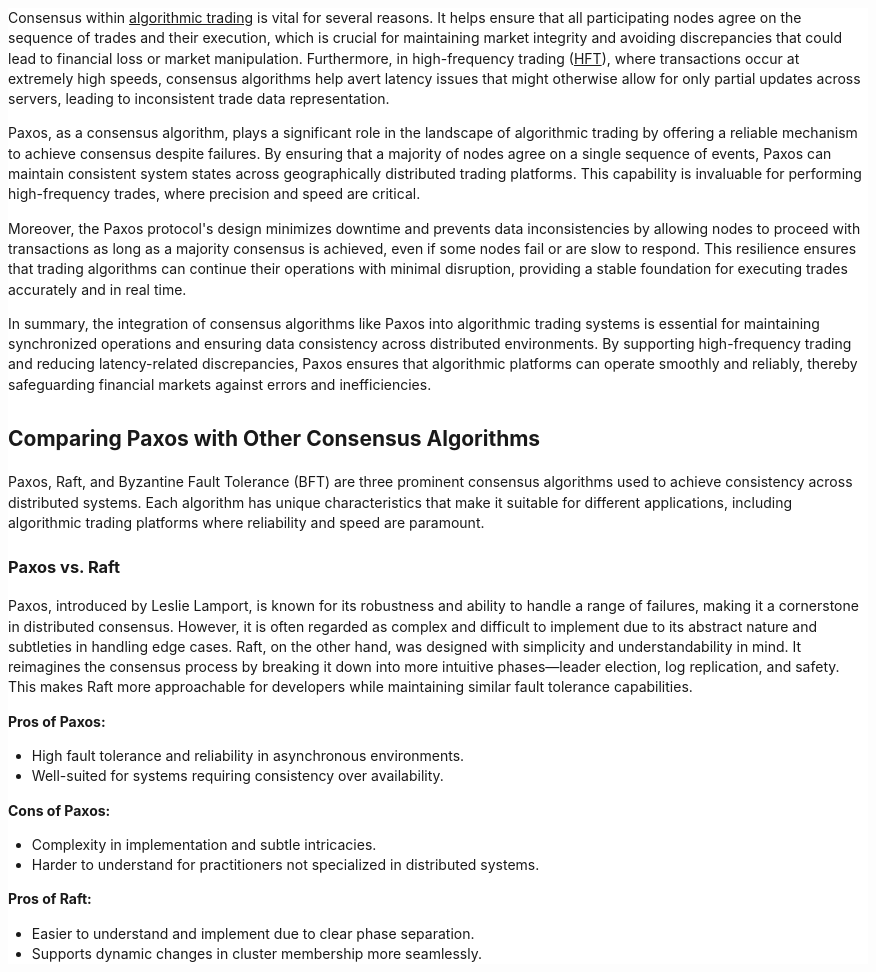Consensus within [algorithmic trading](/wiki/algorithmic-trading) is vital for several reasons. It helps ensure that all participating nodes agree on the sequence of trades and their execution, which is crucial for maintaining market integrity and avoiding discrepancies that could lead to financial loss or market manipulation. Furthermore, in high-frequency trading ([HFT](/wiki/high-frequency-trading-strategies)), where transactions occur at extremely high speeds, consensus algorithms help avert latency issues that might otherwise allow for only partial updates across servers, leading to inconsistent trade data representation.

Paxos, as a consensus algorithm, plays a significant role in the landscape of algorithmic trading by offering a reliable mechanism to achieve consensus despite failures. By ensuring that a majority of nodes agree on a single sequence of events, Paxos can maintain consistent system states across geographically distributed trading platforms. This capability is invaluable for performing high-frequency trades, where precision and speed are critical. 

Moreover, the Paxos protocol's design minimizes downtime and prevents data inconsistencies by allowing nodes to proceed with transactions as long as a majority consensus is achieved, even if some nodes fail or are slow to respond. This resilience ensures that trading algorithms can continue their operations with minimal disruption, providing a stable foundation for executing trades accurately and in real time.

In summary, the integration of consensus algorithms like Paxos into algorithmic trading systems is essential for maintaining synchronized operations and ensuring data consistency across distributed environments. By supporting high-frequency trading and reducing latency-related discrepancies, Paxos ensures that algorithmic platforms can operate smoothly and reliably, thereby safeguarding financial markets against errors and inefficiencies.

## Comparing Paxos with Other Consensus Algorithms

Paxos, Raft, and Byzantine Fault Tolerance (BFT) are three prominent consensus algorithms used to achieve consistency across distributed systems. Each algorithm has unique characteristics that make it suitable for different applications, including algorithmic trading platforms where reliability and speed are paramount.

### Paxos vs. Raft
Paxos, introduced by Leslie Lamport, is known for its robustness and ability to handle a range of failures, making it a cornerstone in distributed consensus. However, it is often regarded as complex and difficult to implement due to its abstract nature and subtleties in handling edge cases. Raft, on the other hand, was designed with simplicity and understandability in mind. It reimagines the consensus process by breaking it down into more intuitive phases—leader election, log replication, and safety. This makes Raft more approachable for developers while maintaining similar fault tolerance capabilities.

**Pros of Paxos:**
- High fault tolerance and reliability in asynchronous environments.
- Well-suited for systems requiring consistency over availability.

**Cons of Paxos:**
- Complexity in implementation and subtle intricacies.
- Harder to understand for practitioners not specialized in distributed systems.

**Pros of Raft:**
- Easier to understand and implement due to clear phase separation.
- Supports dynamic changes in cluster membership more seamlessly.
